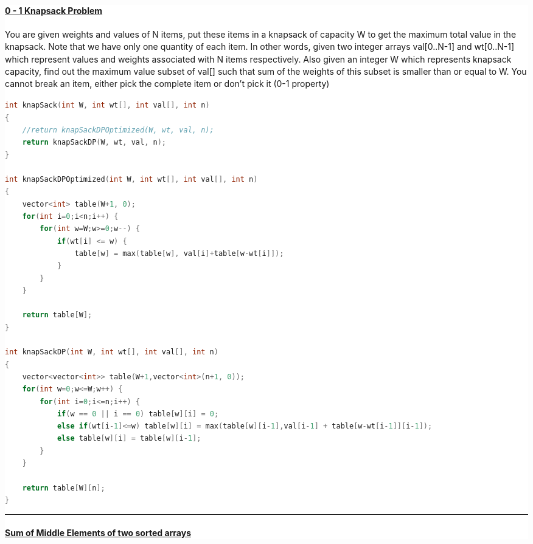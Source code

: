 
#### [0 - 1 Knapsack Problem ](https://practice.geeksforgeeks.org/problems/0-1-knapsack-problem0945/1#)

You are given weights and values of N items, put these items in a knapsack of capacity W to get the maximum total value in the knapsack. Note that we have only one quantity of each item.
In other words, given two integer arrays val[0..N-1] and wt[0..N-1] which represent values and weights associated with N items respectively. Also given an integer W which represents knapsack capacity, find out the maximum value subset of val[] such that sum of the weights of this subset is smaller than or equal to W. You cannot break an item, either pick the complete item or don’t pick it (0-1 property)

```cpp
int knapSack(int W, int wt[], int val[], int n)
{
    //return knapSackDPOptimized(W, wt, val, n);
    return knapSackDP(W, wt, val, n);
}

int knapSackDPOptimized(int W, int wt[], int val[], int n)
{
    vector<int> table(W+1, 0);
    for(int i=0;i<n;i++) {
        for(int w=W;w>=0;w--) {
            if(wt[i] <= w) {
                table[w] = max(table[w], val[i]+table[w-wt[i]]);
            }
        }
    }

    return table[W];
}

int knapSackDP(int W, int wt[], int val[], int n)
{
    vector<vector<int>> table(W+1,vector<int>(n+1, 0));
    for(int w=0;w<=W;w++) {
        for(int i=0;i<=n;i++) {
            if(w == 0 || i == 0) table[w][i] = 0;
            else if(wt[i-1]<=w) table[w][i] = max(table[w][i-1],val[i-1] + table[w-wt[i-1]][i-1]);
            else table[w][i] = table[w][i-1];
        }
    }

    return table[W][n];
}
```

---

#### [Sum of Middle Elements of two sorted arrays ](https://practice.geeksforgeeks.org/problems/sum-of-middle-elements-of-two-sorted-arrays2305/1)

